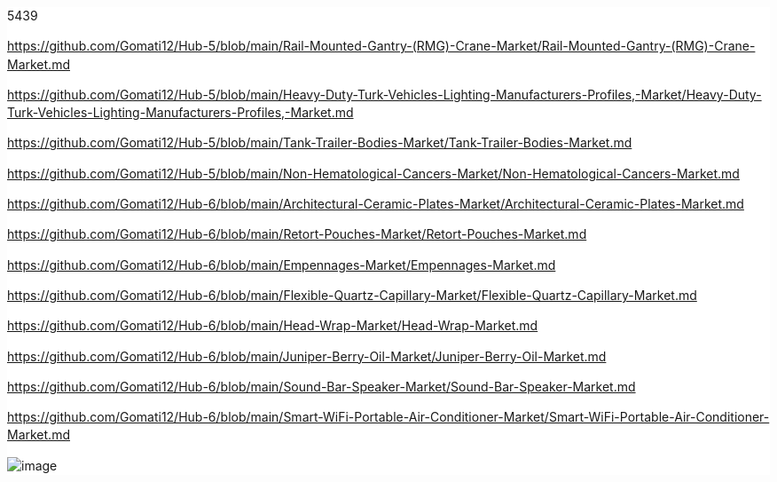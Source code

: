 5439</p><p><a href="https://github.com/Gomati12/Hub-5/blob/main/Rail-Mounted-Gantry-(RMG)-Crane-Market/Rail-Mounted-Gantry-(RMG)-Crane-Market.md">https://github.com/Gomati12/Hub-5/blob/main/Rail-Mounted-Gantry-(RMG)-Crane-Market/Rail-Mounted-Gantry-(RMG)-Crane-Market.md</a></p><p><a href="https://github.com/Gomati12/Hub-5/blob/main/Heavy-Duty-Turk-Vehicles-Lighting-Manufacturers-Profiles,-Market/Heavy-Duty-Turk-Vehicles-Lighting-Manufacturers-Profiles,-Market.md">https://github.com/Gomati12/Hub-5/blob/main/Heavy-Duty-Turk-Vehicles-Lighting-Manufacturers-Profiles,-Market/Heavy-Duty-Turk-Vehicles-Lighting-Manufacturers-Profiles,-Market.md</a></p><p><a href="https://github.com/Gomati12/Hub-5/blob/main/Tank-Trailer-Bodies-Market/Tank-Trailer-Bodies-Market.md">https://github.com/Gomati12/Hub-5/blob/main/Tank-Trailer-Bodies-Market/Tank-Trailer-Bodies-Market.md</a></p><p><a href="https://github.com/Gomati12/Hub-5/blob/main/Non-Hematological-Cancers-Market/Non-Hematological-Cancers-Market.md">https://github.com/Gomati12/Hub-5/blob/main/Non-Hematological-Cancers-Market/Non-Hematological-Cancers-Market.md</a></p><p><a href="https://github.com/Gomati12/Hub-6/blob/main/Architectural-Ceramic-Plates-Market/Architectural-Ceramic-Plates-Market.md">https://github.com/Gomati12/Hub-6/blob/main/Architectural-Ceramic-Plates-Market/Architectural-Ceramic-Plates-Market.md</a></p><p><a href="https://github.com/Gomati12/Hub-6/blob/main/Retort-Pouches-Market/Retort-Pouches-Market.md">https://github.com/Gomati12/Hub-6/blob/main/Retort-Pouches-Market/Retort-Pouches-Market.md</a></p><p><a href="https://github.com/Gomati12/Hub-6/blob/main/Empennages-Market/Empennages-Market.md">https://github.com/Gomati12/Hub-6/blob/main/Empennages-Market/Empennages-Market.md</a></p><p><a href="https://github.com/Gomati12/Hub-6/blob/main/Flexible-Quartz-Capillary-Market/Flexible-Quartz-Capillary-Market.md">https://github.com/Gomati12/Hub-6/blob/main/Flexible-Quartz-Capillary-Market/Flexible-Quartz-Capillary-Market.md</a></p><p><a href="https://github.com/Gomati12/Hub-6/blob/main/Head-Wrap-Market/Head-Wrap-Market.md">https://github.com/Gomati12/Hub-6/blob/main/Head-Wrap-Market/Head-Wrap-Market.md</a></p><p><a href="https://github.com/Gomati12/Hub-6/blob/main/Juniper-Berry-Oil-Market/Juniper-Berry-Oil-Market.md">https://github.com/Gomati12/Hub-6/blob/main/Juniper-Berry-Oil-Market/Juniper-Berry-Oil-Market.md</a></p><p><a href="https://github.com/Gomati12/Hub-6/blob/main/Sound-Bar-Speaker-Market/Sound-Bar-Speaker-Market.md">https://github.com/Gomati12/Hub-6/blob/main/Sound-Bar-Speaker-Market/Sound-Bar-Speaker-Market.md</a></p><p><a href="https://github.com/Gomati12/Hub-6/blob/main/Smart-WiFi-Portable-Air-Conditioner-Market/Smart-WiFi-Portable-Air-Conditioner-Market.md">https://github.com/Gomati12/Hub-6/blob/main/Smart-WiFi-Portable-Air-Conditioner-Market/Smart-WiFi-Portable-Air-Conditioner-Market.md</a></p>
![image](https://github.com/user-attachments/assets/7b707626-f479-4af5-a201-0122b73c45c8)
